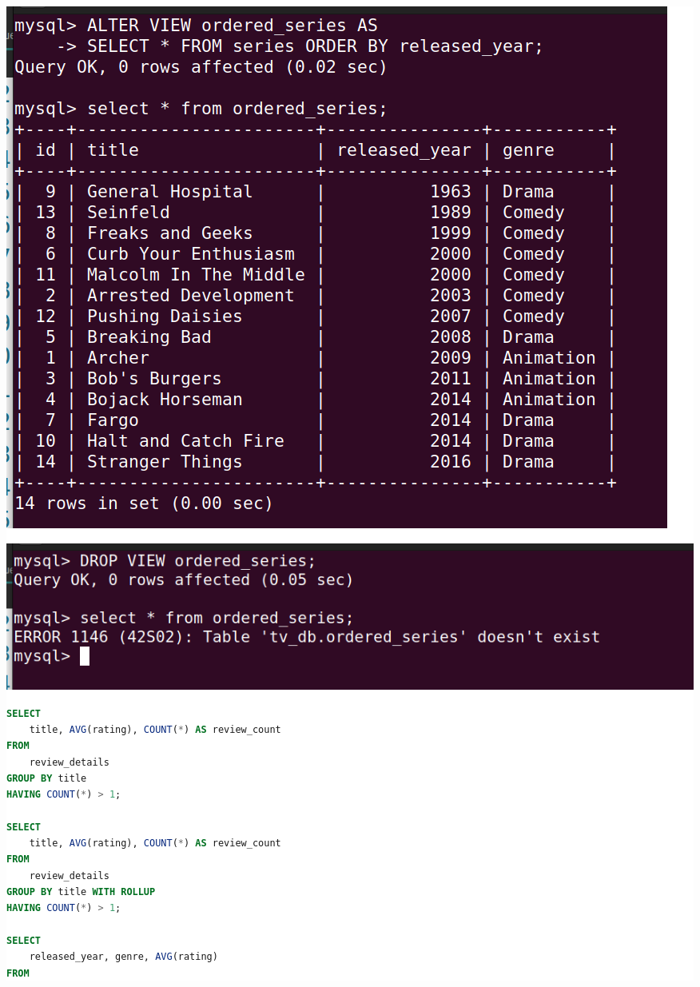![](2023-08-04-12-45-34.png)

![](2023-08-04-12-45-55.png)

```sql
SELECT 
    title, AVG(rating), COUNT(*) AS review_count
FROM
    review_details
GROUP BY title
HAVING COUNT(*) > 1;

SELECT 
    title, AVG(rating), COUNT(*) AS review_count
FROM
    review_details
GROUP BY title WITH ROLLUP
HAVING COUNT(*) > 1;

SELECT 
    released_year, genre, AVG(rating)
FROM
```